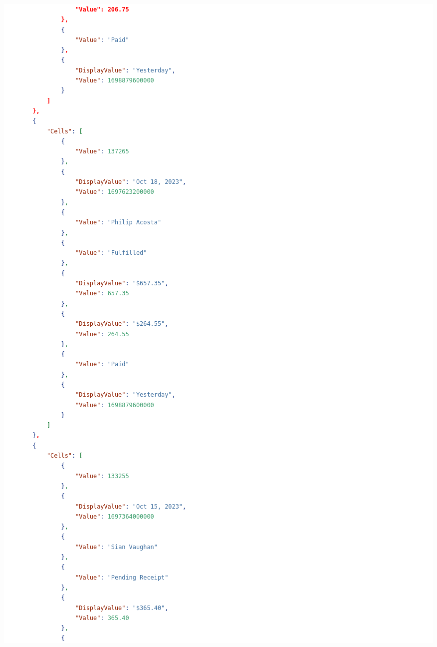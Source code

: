    ```json
                       "Value": 206.75
                   },
                   {
                       "Value": "Paid"
                   },
                   {
                       "DisplayValue": "Yesterday",
                       "Value": 1698879600000
                   }
               ]
           },
           {
               "Cells": [
                   {
                       "Value": 137265
                   },
                   {
                       "DisplayValue": "Oct 18, 2023",
                       "Value": 1697623200000
                   },
                   {
                       "Value": "Philip Acosta"
                   },
                   {
                       "Value": "Fulfilled"
                   },
                   {
                       "DisplayValue": "$657.35",
                       "Value": 657.35
                   },
                   {
                       "DisplayValue": "$264.55",
                       "Value": 264.55
                   },
                   {
                       "Value": "Paid"
                   },
                   {
                       "DisplayValue": "Yesterday",
                       "Value": 1698879600000
                   }
               ]
           },
           {
               "Cells": [
                   {
                       "Value": 133255
                   },
                   {
                       "DisplayValue": "Oct 15, 2023",
                       "Value": 1697364000000
                   },
                   {
                       "Value": "Sian Vaughan"
                   },
                   {
                       "Value": "Pending Receipt"
                   },
                   {
                       "DisplayValue": "$365.40",
                       "Value": 365.40
                   },
                   {
   ```